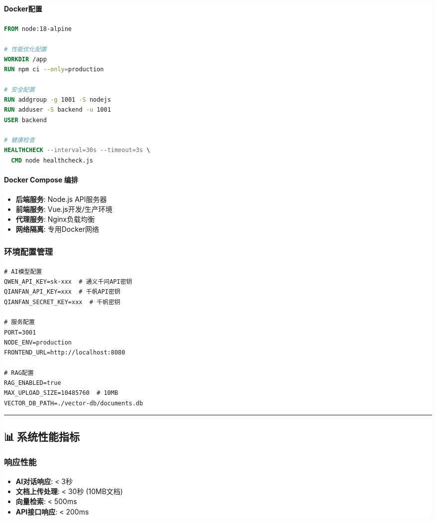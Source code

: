 #### **Docker配置**
```dockerfile
FROM node:18-alpine

# 性能优化配置
WORKDIR /app
RUN npm ci --only=production

# 安全配置
RUN addgroup -g 1001 -S nodejs
RUN adduser -S backend -u 1001
USER backend

# 健康检查
HEALTHCHECK --interval=30s --timeout=3s \
  CMD node healthcheck.js
```

#### **Docker Compose 编排**
- **后端服务**: Node.js API服务器
- **前端服务**: Vue.js开发/生产环境
- **代理服务**: Nginx负载均衡
- **网络隔离**: 专用Docker网络

### 环境配置管理

```env
# AI模型配置
QWEN_API_KEY=sk-xxx  # 通义千问API密钥
QIANFAN_API_KEY=xxx  # 千帆API密钥
QIANFAN_SECRET_KEY=xxx  # 千帆密钥

# 服务配置
PORT=3001
NODE_ENV=production
FRONTEND_URL=http://localhost:8080

# RAG配置
RAG_ENABLED=true
MAX_UPLOAD_SIZE=10485760  # 10MB
VECTOR_DB_PATH=./vector-db/documents.db
```

---

## 📊 系统性能指标

### 响应性能
- **AI对话响应**: < 3秒
- **文档上传处理**: < 30秒 (10MB文档)
- **向量检索**: < 500ms
- **API接口响应**: < 200ms
